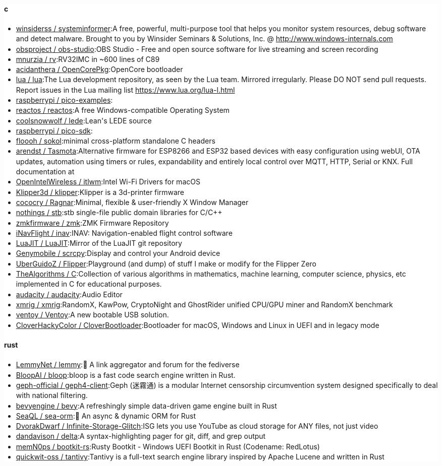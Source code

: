 #### c
* [winsiderss / systeminformer](https://github.com/winsiderss/systeminformer):A free, powerful, multi-purpose tool that helps you monitor system resources, debug software and detect malware. Brought to you by Winsider Seminars & Solutions, Inc. @ http://www.windows-internals.com
* [obsproject / obs-studio](https://github.com/obsproject/obs-studio):OBS Studio - Free and open source software for live streaming and screen recording
* [mnurzia / rv](https://github.com/mnurzia/rv):RV32IMC in ~600 lines of C89
* [acidanthera / OpenCorePkg](https://github.com/acidanthera/OpenCorePkg):OpenCore bootloader
* [lua / lua](https://github.com/lua/lua):The Lua development repository, as seen by the Lua team. Mirrored irregularly. Please DO NOT send pull requests. Report issues in the Lua mailing list https://www.lua.org/lua-l.html
* [raspberrypi / pico-examples](https://github.com/raspberrypi/pico-examples):
* [reactos / reactos](https://github.com/reactos/reactos):A free Windows-compatible Operating System
* [coolsnowwolf / lede](https://github.com/coolsnowwolf/lede):Lean's LEDE source
* [raspberrypi / pico-sdk](https://github.com/raspberrypi/pico-sdk):
* [floooh / sokol](https://github.com/floooh/sokol):minimal cross-platform standalone C headers
* [arendst / Tasmota](https://github.com/arendst/Tasmota):Alternative firmware for ESP8266 and ESP32 based devices with easy configuration using webUI, OTA updates, automation using timers or rules, expandability and entirely local control over MQTT, HTTP, Serial or KNX. Full documentation at
* [OpenIntelWireless / itlwm](https://github.com/OpenIntelWireless/itlwm):Intel Wi-Fi Drivers for macOS
* [Klipper3d / klipper](https://github.com/Klipper3d/klipper):Klipper is a 3d-printer firmware
* [cococry / Ragnar](https://github.com/cococry/Ragnar):Minimal, flexible & user-friendly X Window Manager
* [nothings / stb](https://github.com/nothings/stb):stb single-file public domain libraries for C/C++
* [zmkfirmware / zmk](https://github.com/zmkfirmware/zmk):ZMK Firmware Repository
* [iNavFlight / inav](https://github.com/iNavFlight/inav):INAV: Navigation-enabled flight control software
* [LuaJIT / LuaJIT](https://github.com/LuaJIT/LuaJIT):Mirror of the LuaJIT git repository
* [Genymobile / scrcpy](https://github.com/Genymobile/scrcpy):Display and control your Android device
* [UberGuidoZ / Flipper](https://github.com/UberGuidoZ/Flipper):Playground (and dump) of stuff I make or modify for the Flipper Zero
* [TheAlgorithms / C](https://github.com/TheAlgorithms/C):Collection of various algorithms in mathematics, machine learning, computer science, physics, etc implemented in C for educational purposes.
* [audacity / audacity](https://github.com/audacity/audacity):Audio Editor
* [xmrig / xmrig](https://github.com/xmrig/xmrig):RandomX, KawPow, CryptoNight and GhostRider unified CPU/GPU miner and RandomX benchmark
* [ventoy / Ventoy](https://github.com/ventoy/Ventoy):A new bootable USB solution.
* [CloverHackyColor / CloverBootloader](https://github.com/CloverHackyColor/CloverBootloader):Bootloader for macOS, Windows and Linux in UEFI and in legacy mode

#### rust
* [LemmyNet / lemmy](https://github.com/LemmyNet/lemmy):🐀
A link aggregator and forum for the fediverse
* [BloopAI / bloop](https://github.com/BloopAI/bloop):bloop is a fast code search engine written in Rust.
* [geph-official / geph4-client](https://github.com/geph-official/geph4-client):Geph (迷霧通) is a modular Internet censorship circumvention system designed specifically to deal with national filtering.
* [bevyengine / bevy](https://github.com/bevyengine/bevy):A refreshingly simple data-driven game engine built in Rust
* [SeaQL / sea-orm](https://github.com/SeaQL/sea-orm):🐚
An async & dynamic ORM for Rust
* [DvorakDwarf / Infinite-Storage-Glitch](https://github.com/DvorakDwarf/Infinite-Storage-Glitch):ISG lets you use YouTube as cloud storage for ANY files, not just video
* [dandavison / delta](https://github.com/dandavison/delta):A syntax-highlighting pager for git, diff, and grep output
* [memN0ps / bootkit-rs](https://github.com/memN0ps/bootkit-rs):Rusty Bootkit - Windows UEFI Bootkit in Rust (Codename: RedLotus)
* [quickwit-oss / tantivy](https://github.com/quickwit-oss/tantivy):Tantivy is a full-text search engine library inspired by Apache Lucene and written in Rust
